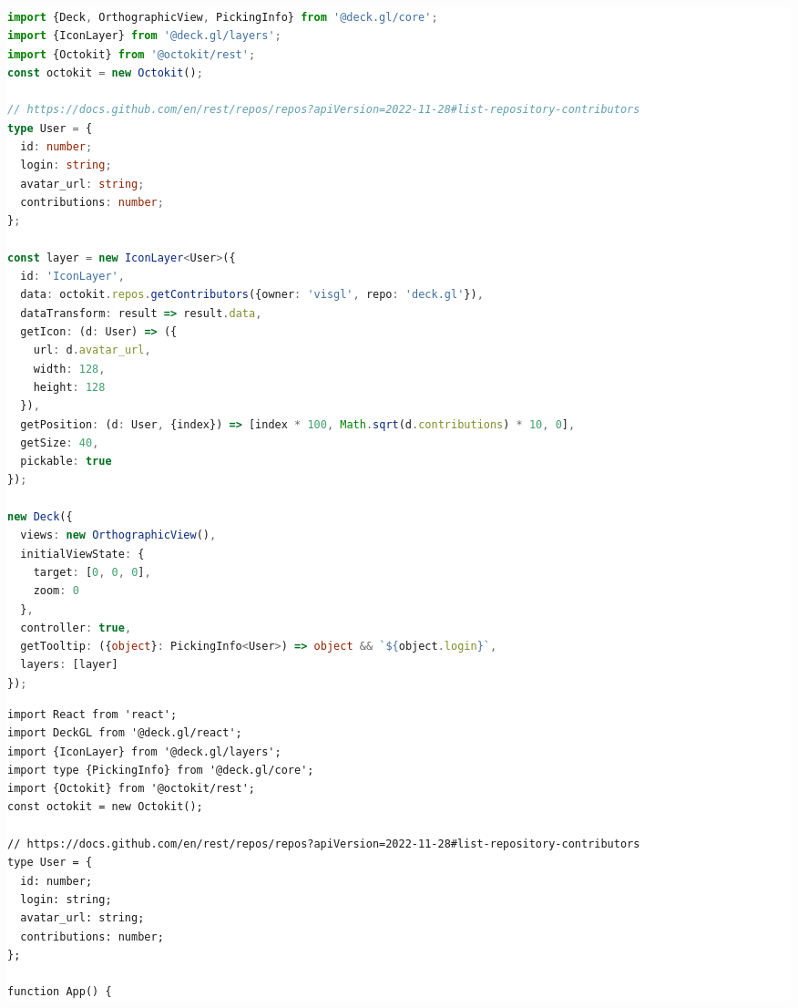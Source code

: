 ```js
```

  </TabItem>
  <TabItem value="ts" label="TypeScript">

```ts
import {Deck, OrthographicView, PickingInfo} from '@deck.gl/core';
import {IconLayer} from '@deck.gl/layers';
import {Octokit} from '@octokit/rest';
const octokit = new Octokit();

// https://docs.github.com/en/rest/repos/repos?apiVersion=2022-11-28#list-repository-contributors
type User = {
  id: number;
  login: string;
  avatar_url: string;
  contributions: number;
};

const layer = new IconLayer<User>({
  id: 'IconLayer',
  data: octokit.repos.getContributors({owner: 'visgl', repo: 'deck.gl'}),
  dataTransform: result => result.data,
  getIcon: (d: User) => ({
    url: d.avatar_url,
    width: 128,
    height: 128
  }),
  getPosition: (d: User, {index}) => [index * 100, Math.sqrt(d.contributions) * 10, 0],
  getSize: 40,
  pickable: true
});

new Deck({
  views: new OrthographicView(),
  initialViewState: {
    target: [0, 0, 0],
    zoom: 0
  },
  controller: true,
  getTooltip: ({object}: PickingInfo<User>) => object && `${object.login}`,
  layers: [layer]
});
```

  </TabItem>
  <TabItem value="react" label="React">

```tsx
import React from 'react';
import DeckGL from '@deck.gl/react';
import {IconLayer} from '@deck.gl/layers';
import type {PickingInfo} from '@deck.gl/core';
import {Octokit} from '@octokit/rest';
const octokit = new Octokit();

// https://docs.github.com/en/rest/repos/repos?apiVersion=2022-11-28#list-repository-contributors
type User = {
  id: number;
  login: string;
  avatar_url: string;
  contributions: number;
};

function App() {
```